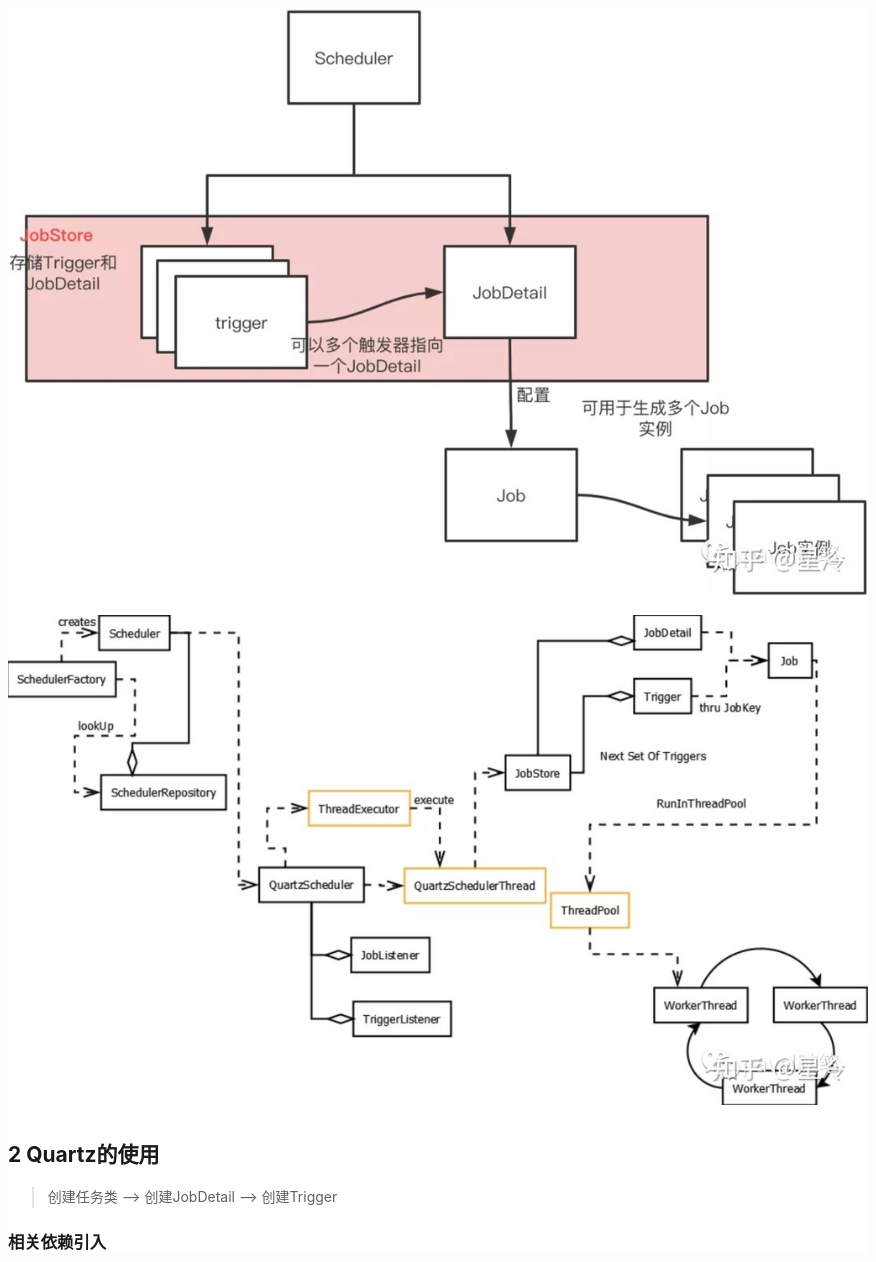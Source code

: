 
![](image/2022-11-01-09-47-23.png)

![](image/2022-11-01-09-49-44.png)
## 2 Quartz的使用
> 创建任务类 ——> 创建JobDetail ——> 创建Trigger
### 相关依赖引入
